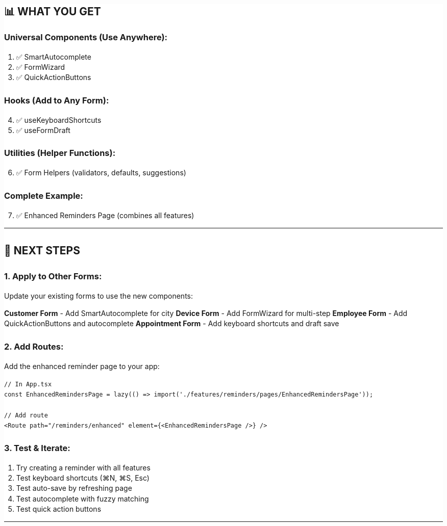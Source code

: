 
## 📊 **WHAT YOU GET**

### Universal Components (Use Anywhere):
1. ✅ SmartAutocomplete
2. ✅ FormWizard
3. ✅ QuickActionButtons

### Hooks (Add to Any Form):
4. ✅ useKeyboardShortcuts
5. ✅ useFormDraft

### Utilities (Helper Functions):
6. ✅ Form Helpers (validators, defaults, suggestions)

### Complete Example:
7. ✅ Enhanced Reminders Page (combines all features)

---

## 🚀 **NEXT STEPS**

### 1. **Apply to Other Forms:**

Update your existing forms to use the new components:

**Customer Form** - Add SmartAutocomplete for city
**Device Form** - Add FormWizard for multi-step
**Employee Form** - Add QuickActionButtons and autocomplete
**Appointment Form** - Add keyboard shortcuts and draft save

### 2. **Add Routes:**

Add the enhanced reminder page to your app:

```tsx
// In App.tsx
const EnhancedRemindersPage = lazy(() => import('./features/reminders/pages/EnhancedRemindersPage'));

// Add route
<Route path="/reminders/enhanced" element={<EnhancedRemindersPage />} />
```

### 3. **Test & Iterate:**

1. Try creating a reminder with all features
2. Test keyboard shortcuts (⌘N, ⌘S, Esc)
3. Test auto-save by refreshing page
4. Test autocomplete with fuzzy matching
5. Test quick action buttons

---